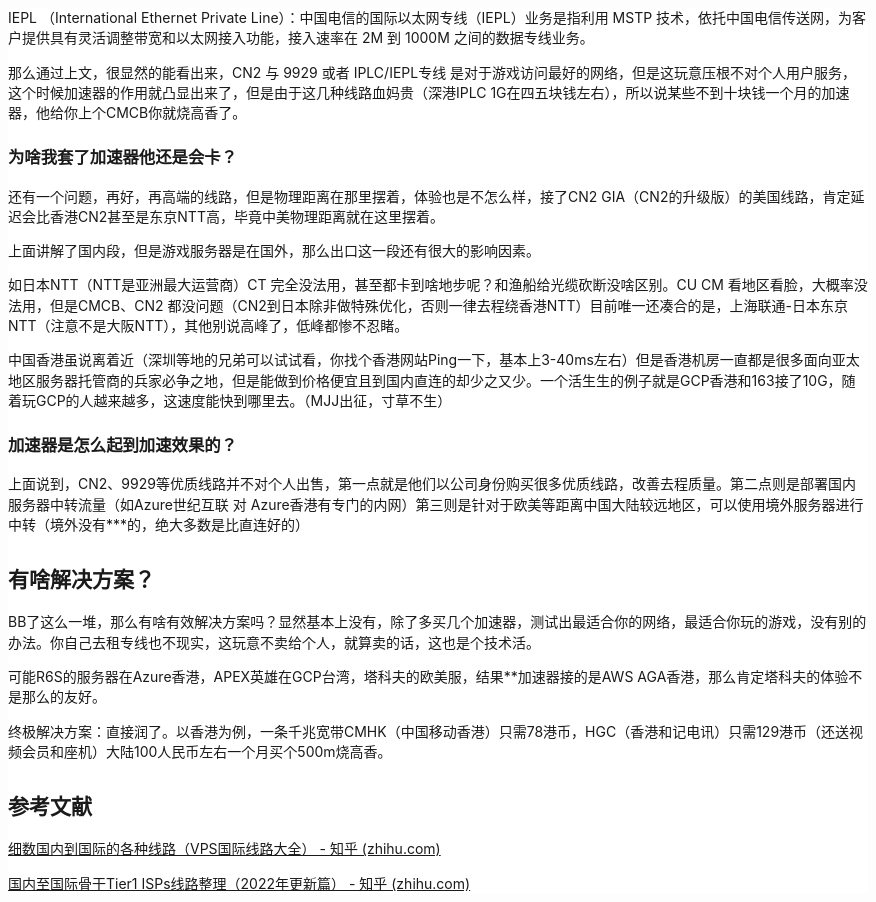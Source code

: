 IEPL （International Ethernet Private Line）：中国电信的国际以太网专线（IEPL）业务是指利用 MSTP 技术，依托中国电信传送网，为客户提供具有灵活调整带宽和以太网接入功能，接入速率在 2M 到 1000M 之间的数据专线业务。



那么通过上文，很显然的能看出来，CN2 与 9929 或者 IPLC/IEPL专线 是对于游戏访问最好的网络，但是这玩意压根不对个人用户服务，这个时候加速器的作用就凸显出来了，但是由于这几种线路血妈贵（深港IPLC 1G在四五块钱左右），所以说某些不到十块钱一个月的加速器，他给你上个CMCB你就烧高香了。

### 为啥我套了加速器他还是会卡？

还有一个问题，再好，再高端的线路，但是物理距离在那里摆着，体验也是不怎么样，接了CN2 GIA（CN2的升级版）的美国线路，肯定延迟会比香港CN2甚至是东京NTT高，毕竟中美物理距离就在这里摆着。

上面讲解了国内段，但是游戏服务器是在国外，那么出口这一段还有很大的影响因素。

如日本NTT（NTT是亚洲最大运营商）CT 完全没法用，甚至都卡到啥地步呢？和渔船给光缆砍断没啥区别。CU CM 看地区看脸，大概率没法用，但是CMCB、CN2 都没问题（CN2到日本除非做特殊优化，否则一律去程绕香港NTT）目前唯一还凑合的是，上海联通-日本东京NTT（注意不是大阪NTT），其他别说高峰了，低峰都惨不忍睹。

中国香港虽说离着近（深圳等地的兄弟可以试试看，你找个香港网站Ping一下，基本上3-40ms左右）但是香港机房一直都是很多面向亚太地区服务器托管商的兵家必争之地，但是能做到价格便宜且到国内直连的却少之又少。一个活生生的例子就是GCP香港和163接了10G，随着玩GCP的人越来越多，这速度能快到哪里去。（MJJ出征，寸草不生）

### 加速器是怎么起到加速效果的？

上面说到，CN2、9929等优质线路并不对个人出售，第一点就是他们以公司身份购买很多优质线路，改善去程质量。第二点则是部署国内服务器中转流量（如Azure世纪互联 对 Azure香港有专门的内网）第三则是针对于欧美等距离中国大陆较远地区，可以使用境外服务器进行中转（境外没有***的，绝大多数是比直连好的）

## 有啥解决方案？

BB了这么一堆，那么有啥有效解决方案吗？显然基本上没有，除了多买几个加速器，测试出最适合你的网络，最适合你玩的游戏，没有别的办法。你自己去租专线也不现实，这玩意不卖给个人，就算卖的话，这也是个技术活。

可能R6S的服务器在Azure香港，APEX英雄在GCP台湾，塔科夫的欧美服，结果**加速器接的是AWS AGA香港，那么肯定塔科夫的体验不是那么的友好。

终极解决方案：直接润了。以香港为例，一条千兆宽带CMHK（中国移动香港）只需78港币，HGC（香港和记电讯）只需129港币（还送视频会员和座机）大陆100人民币左右一个月买个500m烧高香。

## 参考文献

[细数国内到国际的各种线路（VPS国际线路大全） - 知乎 (zhihu.com)](https://zhuanlan.zhihu.com/p/161029409)

[国内至国际骨干Tier1 ISPs线路整理（2022年更新篇） - 知乎 (zhihu.com)](https://zhuanlan.zhihu.com/p/451683996)

